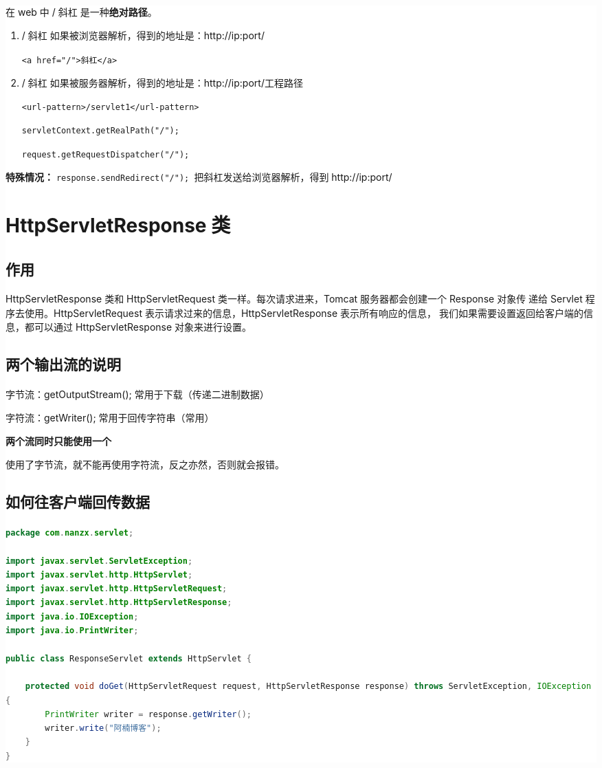 在 web 中 / 斜杠 是一种**绝对路径**。 

1. / 斜杠 如果被浏览器解析，得到的地址是：http://ip:port/ 

   `<a href="/">斜杠</a>`

2. / 斜杠 如果被服务器解析，得到的地址是：http://ip:port/工程路径 

   `<url-pattern>/servlet1</url-pattern> `

   `servletContext.getRealPath("/");`

   `request.getRequestDispatcher("/"); `

**特殊情况：** `response.sendRedirect("/"); `把斜杠发送给浏览器解析，得到 http://ip:port/



# HttpServletResponse 类 

## 作用

HttpServletResponse 类和 HttpServletRequest 类一样。每次请求进来，Tomcat 服务器都会创建一个 Response 对象传 递给 Servlet 程序去使用。HttpServletRequest 表示请求过来的信息，HttpServletResponse 表示所有响应的信息， 我们如果需要设置返回给客户端的信息，都可以通过 HttpServletResponse 对象来进行设置。

## 两个输出流的说明

字节流：getOutputStream(); 常用于下载（传递二进制数据） 

字符流：getWriter(); 常用于回传字符串（常用） 

**两个流同时只能使用一个**

使用了字节流，就不能再使用字符流，反之亦然，否则就会报错。

## **如何往客户端回传数据** 

```java
package com.nanzx.servlet;

import javax.servlet.ServletException;
import javax.servlet.http.HttpServlet;
import javax.servlet.http.HttpServletRequest;
import javax.servlet.http.HttpServletResponse;
import java.io.IOException;
import java.io.PrintWriter;

public class ResponseServlet extends HttpServlet {

    protected void doGet(HttpServletRequest request, HttpServletResponse response) throws ServletException, IOException {
        PrintWriter writer = response.getWriter();
        writer.write("阿楠博客");
    }
}
```
